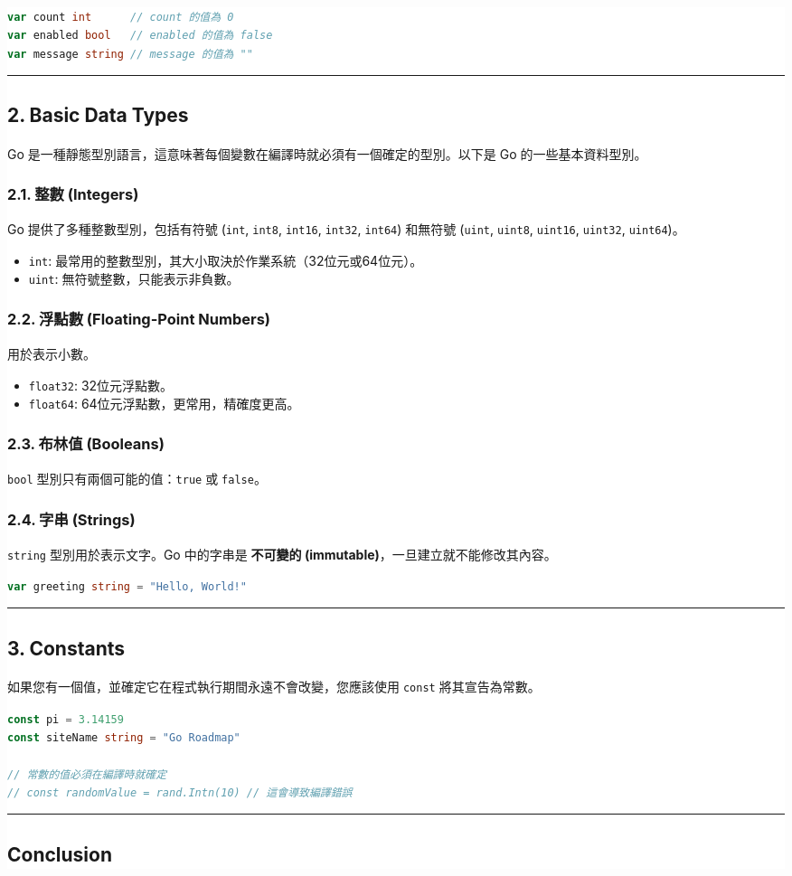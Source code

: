 ```go
var count int      // count 的值為 0
var enabled bool   // enabled 的值為 false
var message string // message 的值為 ""
```

---

## 2. Basic Data Types

Go 是一種靜態型別語言，這意味著每個變數在編譯時就必須有一個確定的型別。以下是 Go 的一些基本資料型別。

### 2.1. 整數 (Integers)

Go 提供了多種整數型別，包括有符號 (`int`, `int8`, `int16`, `int32`, `int64`) 和無符號 (`uint`, `uint8`, `uint16`, `uint32`, `uint64`)。

- `int`: 最常用的整數型別，其大小取決於作業系統（32位元或64位元）。
- `uint`: 無符號整數，只能表示非負數。

### 2.2. 浮點數 (Floating-Point Numbers)

用於表示小數。

- `float32`: 32位元浮點數。
- `float64`: 64位元浮點數，更常用，精確度更高。

### 2.3. 布林值 (Booleans)

`bool` 型別只有兩個可能的值：`true` 或 `false`。

### 2.4. 字串 (Strings)

`string` 型別用於表示文字。Go 中的字串是 **不可變的 (immutable)**，一旦建立就不能修改其內容。

```go
var greeting string = "Hello, World!"
```

---

## 3. Constants

如果您有一個值，並確定它在程式執行期間永遠不會改變，您應該使用 `const` 將其宣告為常數。

```go
const pi = 3.14159
const siteName string = "Go Roadmap"

// 常數的值必須在編譯時就確定
// const randomValue = rand.Intn(10) // 這會導致編譯錯誤
```

---

## Conclusion
